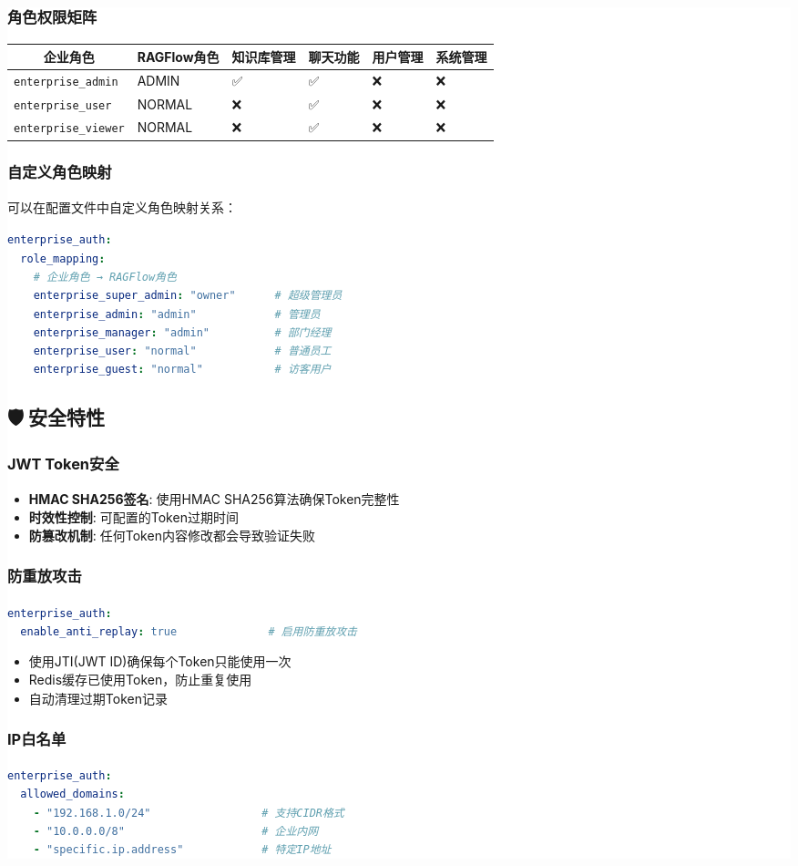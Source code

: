 ### 角色权限矩阵

| 企业角色 | RAGFlow角色 | 知识库管理 | 聊天功能 | 用户管理 | 系统管理 |
|----------|-------------|------------|----------|----------|----------|
| `enterprise_admin` | ADMIN | ✅ | ✅ | ❌ | ❌ |
| `enterprise_user` | NORMAL | ❌ | ✅ | ❌ | ❌ |
| `enterprise_viewer` | NORMAL | ❌ | ✅ | ❌ | ❌ |

### 自定义角色映射

可以在配置文件中自定义角色映射关系：

```yaml
enterprise_auth:
  role_mapping:
    # 企业角色 → RAGFlow角色
    enterprise_super_admin: "owner"      # 超级管理员
    enterprise_admin: "admin"            # 管理员
    enterprise_manager: "admin"          # 部门经理
    enterprise_user: "normal"            # 普通员工
    enterprise_guest: "normal"           # 访客用户
```

## 🛡️ 安全特性

### JWT Token安全

- **HMAC SHA256签名**: 使用HMAC SHA256算法确保Token完整性
- **时效性控制**: 可配置的Token过期时间
- **防篡改机制**: 任何Token内容修改都会导致验证失败

### 防重放攻击

```yaml
enterprise_auth:
  enable_anti_replay: true              # 启用防重放攻击
```

- 使用JTI(JWT ID)确保每个Token只能使用一次
- Redis缓存已使用Token，防止重复使用
- 自动清理过期Token记录

### IP白名单

```yaml
enterprise_auth:
  allowed_domains:
    - "192.168.1.0/24"                 # 支持CIDR格式
    - "10.0.0.0/8"                     # 企业内网
    - "specific.ip.address"            # 特定IP地址
```
